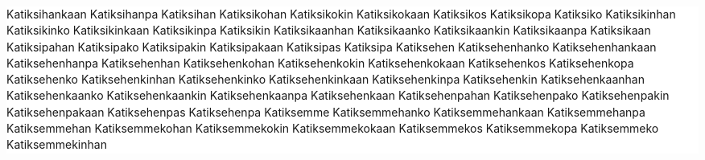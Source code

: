 Katiksihankaan
Katiksihanpa
Katiksihan
Katiksikohan
Katiksikokin
Katiksikokaan
Katiksikos
Katiksikopa
Katiksiko
Katiksikinhan
Katiksikinko
Katiksikinkaan
Katiksikinpa
Katiksikin
Katiksikaanhan
Katiksikaanko
Katiksikaankin
Katiksikaanpa
Katiksikaan
Katiksipahan
Katiksipako
Katiksipakin
Katiksipakaan
Katiksipas
Katiksipa
Katiksehen
Katiksehenhanko
Katiksehenhankaan
Katiksehenhanpa
Katiksehenhan
Katiksehenkohan
Katiksehenkokin
Katiksehenkokaan
Katiksehenkos
Katiksehenkopa
Katiksehenko
Katiksehenkinhan
Katiksehenkinko
Katiksehenkinkaan
Katiksehenkinpa
Katiksehenkin
Katiksehenkaanhan
Katiksehenkaanko
Katiksehenkaankin
Katiksehenkaanpa
Katiksehenkaan
Katiksehenpahan
Katiksehenpako
Katiksehenpakin
Katiksehenpakaan
Katiksehenpas
Katiksehenpa
Katiksemme
Katiksemmehanko
Katiksemmehankaan
Katiksemmehanpa
Katiksemmehan
Katiksemmekohan
Katiksemmekokin
Katiksemmekokaan
Katiksemmekos
Katiksemmekopa
Katiksemmeko
Katiksemmekinhan